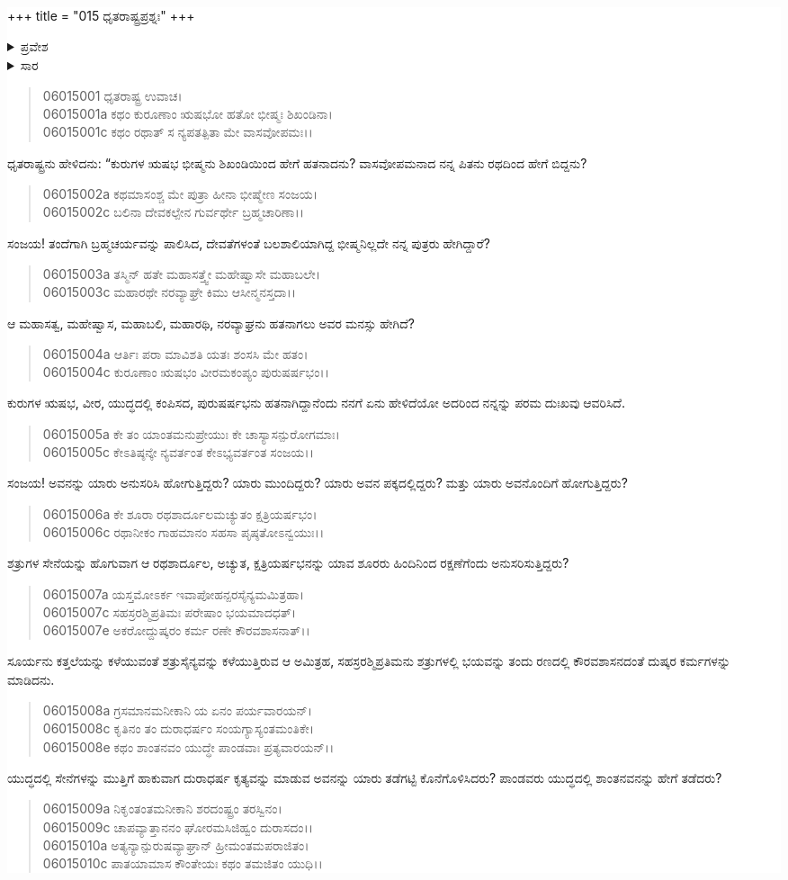 +++
title = "015 ಧೃತರಾಷ್ಟ್ರಪ್ರಶ್ನಃ"
+++

<details><summary>ಪ್ರವೇಶ</summary></details>

<details><summary>ಸಾರ</summary></details>


> 06015001 ಧೃತರಾಷ್ಟ್ರ ಉವಾಚ।   
06015001a ಕಥಂ ಕುರೂಣಾಂ ಋಷಭೋ ಹತೋ ಭೀಷ್ಮಃ ಶಿಖಂಡಿನಾ।   
06015001c ಕಥಂ ರಥಾತ್ ಸ ನ್ಯಪತತ್ಪಿತಾ ಮೇ ವಾಸವೋಪಮಃ।।

ಧೃತರಾಷ್ಟ್ರನು ಹೇಳಿದನು: “ಕುರುಗಳ ಋಷಭ ಭೀಷ್ಮನು ಶಿಖಂಡಿಯಿಂದ ಹೇಗೆ ಹತನಾದನು? ವಾಸವೋಪಮನಾದ ನನ್ನ ಪಿತನು ರಥದಿಂದ ಹೇಗೆ ಬಿದ್ದನು?

> 06015002a ಕಥಮಾಸಂಶ್ಚ ಮೇ ಪುತ್ರಾ ಹೀನಾ ಭೀಷ್ಮೇಣ ಸಂಜಯ।   
06015002c ಬಲಿನಾ ದೇವಕಲ್ಪೇನ ಗುರ್ವರ್ಥೇ ಬ್ರಹ್ಮಚಾರಿಣಾ।।

ಸಂಜಯ! ತಂದೆಗಾಗಿ ಬ್ರಹ್ಮಚರ್ಯವನ್ನು ಪಾಲಿಸಿದ, ದೇವತೆಗಳಂತೆ ಬಲಶಾಲಿಯಾಗಿದ್ದ ಭೀಷ್ಮನಿಲ್ಲದೇ ನನ್ನ ಪುತ್ರರು ಹೇಗಿದ್ದಾರೆ?

> 06015003a ತಸ್ಮಿನ್ ಹತೇ ಮಹಾಸತ್ತ್ವೇ ಮಹೇಷ್ವಾಸೇ ಮಹಾಬಲೇ।   
06015003c ಮಹಾರಥೇ ನರವ್ಯಾಘ್ರೇ ಕಿಮು ಆಸೀನ್ಮನಸ್ತದಾ।।

ಆ ಮಹಾಸತ್ವ, ಮಹೇಷ್ವಾಸ, ಮಹಾಬಲಿ, ಮಹಾರಥಿ, ನರವ್ಯಾಘ್ರನು ಹತನಾಗಲು ಅವರ ಮನಸ್ಸು ಹೇಗಿದೆ?

> 06015004a ಆರ್ತಿಃ ಪರಾ ಮಾವಿಶತಿ ಯತಃ ಶಂಸಸಿ ಮೇ ಹತಂ।   
06015004c ಕುರೂಣಾಂ ಋಷಭಂ ವೀರಮಕಂಪ್ಯಂ ಪುರುಷರ್ಷಭಂ।।

ಕುರುಗಳ ಋಷಭ, ವೀರ, ಯುದ್ಧದಲ್ಲಿ ಕಂಪಿಸದ, ಪುರುಷರ್ಷಭನು ಹತನಾಗಿದ್ದಾನೆಂದು ನನಗೆ ಏನು ಹೇಳಿದೆಯೋ ಅದರಿಂದ ನನ್ನನ್ನು ಪರಮ ದುಃಖವು ಆವರಿಸಿದೆ.

> 06015005a ಕೇ ತಂ ಯಾಂತಮನುಪ್ರೇಯುಃ ಕೇ ಚಾಸ್ಯಾಸನ್ಪುರೋಗಮಾಃ।   
06015005c ಕೇಽತಿಷ್ಠನ್ಕೇ ನ್ಯವರ್ತಂತ ಕೇಽಭ್ಯವರ್ತಂತ ಸಂಜಯ।।

ಸಂಜಯ! ಅವನನ್ನು ಯಾರು ಅನುಸರಿಸಿ ಹೋಗುತ್ತಿದ್ದರು? ಯಾರು ಮುಂದಿದ್ದರು? ಯಾರು ಅವನ ಪಕ್ಕದಲ್ಲಿದ್ದರು? ಮತ್ತು ಯಾರು ಅವನೊಂದಿಗೆ ಹೋಗುತ್ತಿದ್ದರು?

> 06015006a ಕೇ ಶೂರಾ ರಥಶಾರ್ದೂಲಮಚ್ಯುತಂ ಕ್ಷತ್ರಿಯರ್ಷಭಂ।   
06015006c ರಥಾನೀಕಂ ಗಾಹಮಾನಂ ಸಹಸಾ ಪೃಷ್ಠತೋಽನ್ವಯುಃ।।

ಶತ್ರುಗಳ ಸೇನೆಯನ್ನು ಹೊಗುವಾಗ ಆ ರಥಶಾರ್ದೂಲ, ಅಚ್ಯುತ, ಕ್ಷತ್ರಿಯರ್ಷಭನನ್ನು ಯಾವ ಶೂರರು ಹಿಂದಿನಿಂದ ರಕ್ಷಣೆಗೆಂದು ಅನುಸರಿಸುತ್ತಿದ್ದರು?

> 06015007a ಯಸ್ತಮೋಽರ್ಕ ಇವಾಪೋಹನ್ಪರಸೈನ್ಯಮಮಿತ್ರಹಾ।   
06015007c ಸಹಸ್ರರಶ್ಮಿಪ್ರತಿಮಃ ಪರೇಷಾಂ ಭಯಮಾದಧತ್।   
06015007e ಅಕರೋದ್ದುಷ್ಕರಂ ಕರ್ಮ ರಣೇ ಕೌರವಶಾಸನಾತ್।।

ಸೂರ್ಯನು ಕತ್ತಲೆಯನ್ನು ಕಳೆಯುವಂತೆ ಶತ್ರುಸೈನ್ಯವನ್ನು ಕಳೆಯುತ್ತಿರುವ ಆ ಅಮಿತ್ರಹ, ಸಹಸ್ರರಶ್ಮಿಪ್ರತಿಮನು ಶತ್ರುಗಳಲ್ಲಿ ಭಯವನ್ನು ತಂದು ರಣದಲ್ಲಿ ಕೌರವಶಾಸನದಂತೆ ದುಷ್ಕರ ಕರ್ಮಗಳನ್ನು ಮಾಡಿದನು.

> 06015008a ಗ್ರಸಮಾನಮನೀಕಾನಿ ಯ ಏನಂ ಪರ್ಯವಾರಯನ್।   
06015008c ಕೃತಿನಂ ತಂ ದುರಾಧರ್ಷಂ ಸಂಯಗ್ಯಾಸ್ಯಂತಮಂತಿಕೇ।   
06015008e ಕಥಂ ಶಾಂತನವಂ ಯುದ್ಧೇ ಪಾಂಡವಾಃ ಪ್ರತ್ಯವಾರಯನ್।।

ಯುದ್ಧದಲ್ಲಿ ಸೇನೆಗಳನ್ನು ಮುತ್ತಿಗೆ ಹಾಕುವಾಗ ದುರಾಧರ್ಷ ಕೃತ್ಯವನ್ನು ಮಾಡುವ ಅವನನ್ನು ಯಾರು ತಡೆಗಟ್ಟಿ ಕೊನೆಗೊಳಿಸಿದರು? ಪಾಂಡವರು ಯುದ್ಧದಲ್ಲಿ ಶಾಂತನವನನ್ನು ಹೇಗೆ ತಡೆದರು?

> 06015009a ನಿಕೃಂತಂತಮನೀಕಾನಿ ಶರದಂಷ್ಟ್ರಂ ತರಸ್ವಿನಂ।   
06015009c ಚಾಪವ್ಯಾತ್ತಾನನಂ ಘೋರಮಸಿಜಿಹ್ವಂ ದುರಾಸದಂ।।   
06015010a ಅತ್ಯನ್ಯಾನ್ಪುರುಷವ್ಯಾಘ್ರಾನ್ ಹ್ರೀಮಂತಮಪರಾಜಿತಂ।   
06015010c ಪಾತಯಾಮಾಸ ಕೌಂತೇಯಃ ಕಥಂ ತಮಜಿತಂ ಯುಧಿ।।
